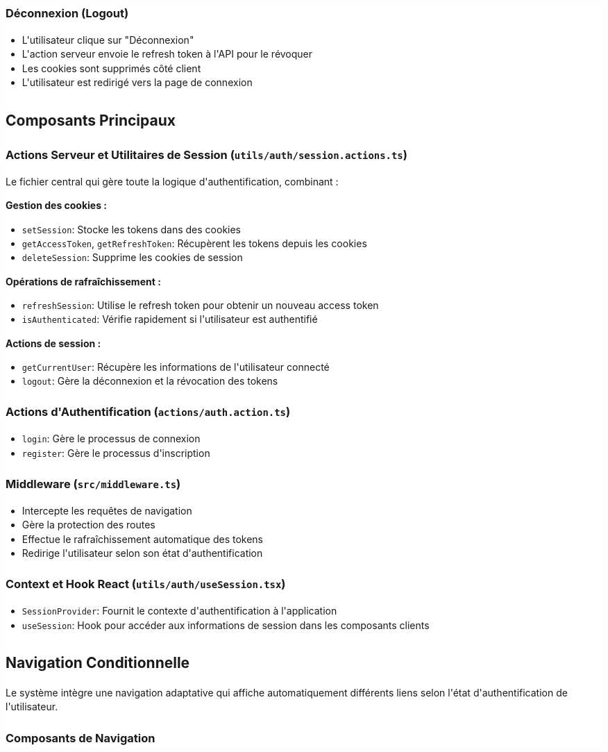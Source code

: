 ### Déconnexion (Logout)

- L'utilisateur clique sur "Déconnexion"
- L'action serveur envoie le refresh token à l'API pour le révoquer
- Les cookies sont supprimés côté client
- L'utilisateur est redirigé vers la page de connexion

## Composants Principaux

### Actions Serveur et Utilitaires de Session (`utils/auth/session.actions.ts`)

Le fichier central qui gère toute la logique d'authentification, combinant :

**Gestion des cookies :**

- `setSession`: Stocke les tokens dans des cookies
- `getAccessToken`, `getRefreshToken`: Récupèrent les tokens depuis les cookies
- `deleteSession`: Supprime les cookies de session

**Opérations de rafraîchissement :**

- `refreshSession`: Utilise le refresh token pour obtenir un nouveau access token
- `isAuthenticated`: Vérifie rapidement si l'utilisateur est authentifié

**Actions de session :**

- `getCurrentUser`: Récupère les informations de l'utilisateur connecté
- `logout`: Gère la déconnexion et la révocation des tokens

### Actions d'Authentification (`actions/auth.action.ts`)

- `login`: Gère le processus de connexion
- `register`: Gère le processus d'inscription

### Middleware (`src/middleware.ts`)

- Intercepte les requêtes de navigation
- Gère la protection des routes
- Effectue le rafraîchissement automatique des tokens
- Redirige l'utilisateur selon son état d'authentification

### Context et Hook React (`utils/auth/useSession.tsx`)

- `SessionProvider`: Fournit le contexte d'authentification à l'application
- `useSession`: Hook pour accéder aux informations de session dans les composants clients

## Navigation Conditionnelle

Le système intègre une navigation adaptative qui affiche automatiquement différents liens selon l'état d'authentification de l'utilisateur.

### Composants de Navigation
